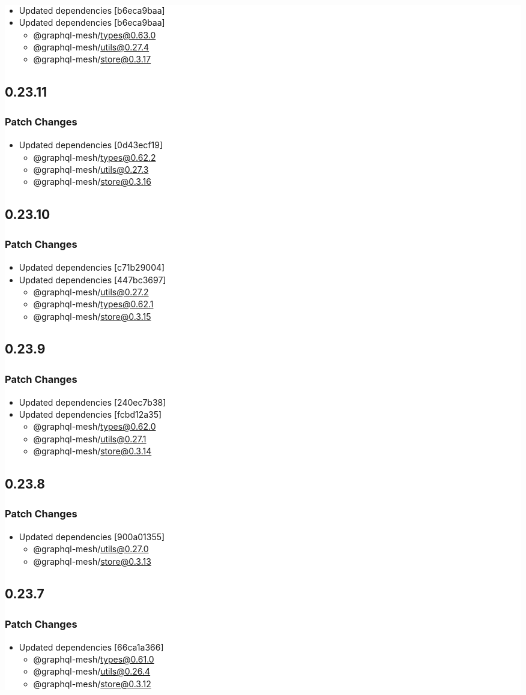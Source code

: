 - Updated dependencies [b6eca9baa]
- Updated dependencies [b6eca9baa]
  - @graphql-mesh/types@0.63.0
  - @graphql-mesh/utils@0.27.4
  - @graphql-mesh/store@0.3.17

## 0.23.11

### Patch Changes

- Updated dependencies [0d43ecf19]
  - @graphql-mesh/types@0.62.2
  - @graphql-mesh/utils@0.27.3
  - @graphql-mesh/store@0.3.16

## 0.23.10

### Patch Changes

- Updated dependencies [c71b29004]
- Updated dependencies [447bc3697]
  - @graphql-mesh/utils@0.27.2
  - @graphql-mesh/types@0.62.1
  - @graphql-mesh/store@0.3.15

## 0.23.9

### Patch Changes

- Updated dependencies [240ec7b38]
- Updated dependencies [fcbd12a35]
  - @graphql-mesh/types@0.62.0
  - @graphql-mesh/utils@0.27.1
  - @graphql-mesh/store@0.3.14

## 0.23.8

### Patch Changes

- Updated dependencies [900a01355]
  - @graphql-mesh/utils@0.27.0
  - @graphql-mesh/store@0.3.13

## 0.23.7

### Patch Changes

- Updated dependencies [66ca1a366]
  - @graphql-mesh/types@0.61.0
  - @graphql-mesh/utils@0.26.4
  - @graphql-mesh/store@0.3.12
